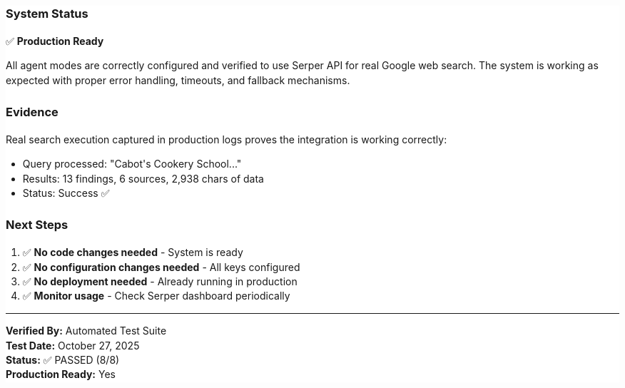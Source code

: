 ### System Status

✅ **Production Ready**

All agent modes are correctly configured and verified to use Serper API for real Google web search. The system is working as expected with proper error handling, timeouts, and fallback mechanisms.

### Evidence

Real search execution captured in production logs proves the integration is working correctly:
- Query processed: "Cabot's Cookery School..."
- Results: 13 findings, 6 sources, 2,938 chars of data
- Status: Success ✅

### Next Steps

1. ✅ **No code changes needed** - System is ready
2. ✅ **No configuration changes needed** - All keys configured
3. ✅ **No deployment needed** - Already running in production
4. ✅ **Monitor usage** - Check Serper dashboard periodically

---

**Verified By:** Automated Test Suite  
**Test Date:** October 27, 2025  
**Status:** ✅ PASSED (8/8)  
**Production Ready:** Yes

